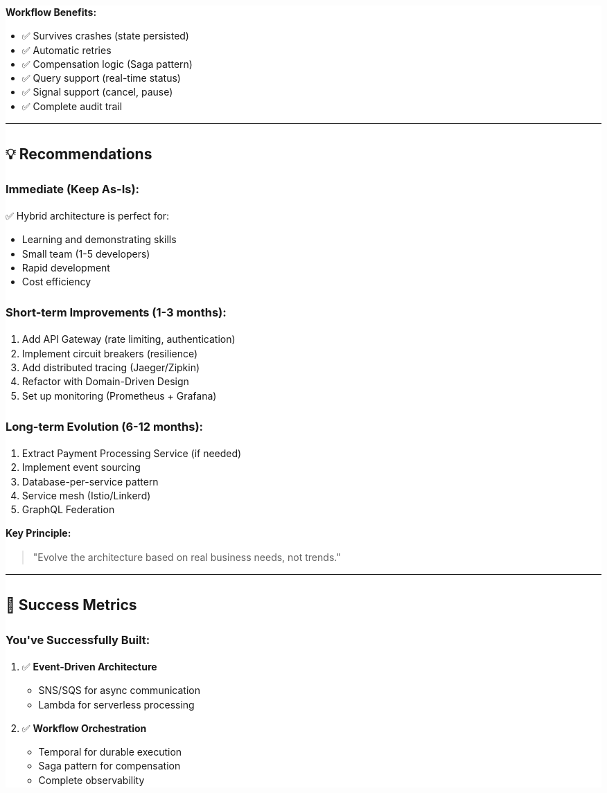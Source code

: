 **Workflow Benefits:**
- ✅ Survives crashes (state persisted)
- ✅ Automatic retries
- ✅ Compensation logic (Saga pattern)
- ✅ Query support (real-time status)
- ✅ Signal support (cancel, pause)
- ✅ Complete audit trail

---

## 💡 Recommendations

### **Immediate (Keep As-Is):**
✅ Hybrid architecture is perfect for:
- Learning and demonstrating skills
- Small team (1-5 developers)
- Rapid development
- Cost efficiency

### **Short-term Improvements (1-3 months):**
1. Add API Gateway (rate limiting, authentication)
2. Implement circuit breakers (resilience)
3. Add distributed tracing (Jaeger/Zipkin)
4. Refactor with Domain-Driven Design
5. Set up monitoring (Prometheus + Grafana)

### **Long-term Evolution (6-12 months):**
1. Extract Payment Processing Service (if needed)
2. Implement event sourcing
3. Database-per-service pattern
4. Service mesh (Istio/Linkerd)
5. GraphQL Federation

**Key Principle:**
> "Evolve the architecture based on real business needs, not trends."

---

## 🎯 Success Metrics

### **You've Successfully Built:**

1. ✅ **Event-Driven Architecture**
   - SNS/SQS for async communication
   - Lambda for serverless processing

2. ✅ **Workflow Orchestration**
   - Temporal for durable execution
   - Saga pattern for compensation
   - Complete observability
